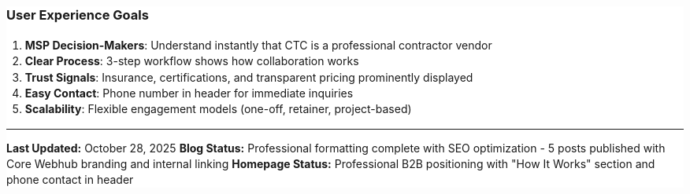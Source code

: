 ### User Experience Goals

1. **MSP Decision-Makers**: Understand instantly that CTC is a professional contractor vendor
2. **Clear Process**: 3-step workflow shows how collaboration works
3. **Trust Signals**: Insurance, certifications, and transparent pricing prominently displayed
4. **Easy Contact**: Phone number in header for immediate inquiries
5. **Scalability**: Flexible engagement models (one-off, retainer, project-based)

---

**Last Updated:** October 28, 2025
**Blog Status:** Professional formatting complete with SEO optimization - 5 posts published with Core Webhub branding and internal linking
**Homepage Status:** Professional B2B positioning with "How It Works" section and phone contact in header

